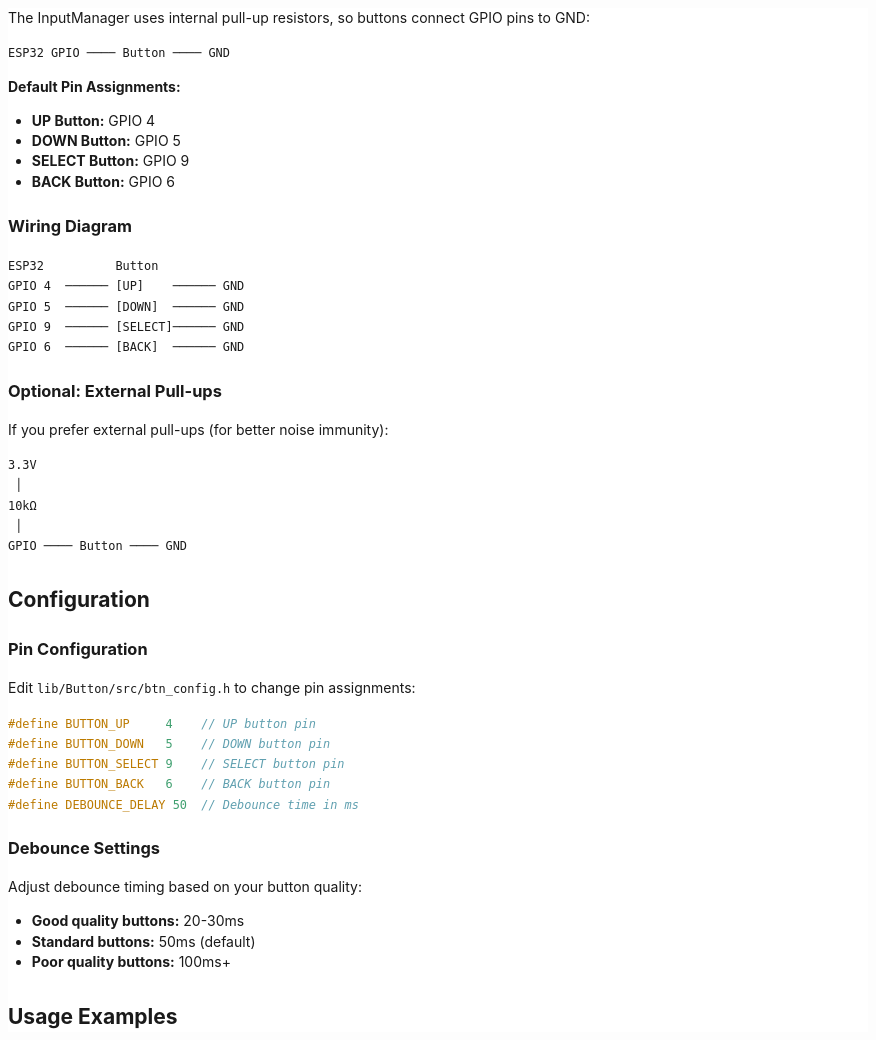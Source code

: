 The InputManager uses internal pull-up resistors, so buttons connect GPIO pins to GND:

```
ESP32 GPIO ──── Button ──── GND
```

**Default Pin Assignments:**
- **UP Button:**     GPIO 4
- **DOWN Button:**   GPIO 5  
- **SELECT Button:** GPIO 9
- **BACK Button:**   GPIO 6

### Wiring Diagram
```
ESP32          Button
GPIO 4  ────── [UP]    ────── GND
GPIO 5  ────── [DOWN]  ────── GND
GPIO 9  ────── [SELECT]────── GND
GPIO 6  ────── [BACK]  ────── GND
```

### Optional: External Pull-ups
If you prefer external pull-ups (for better noise immunity):

```
3.3V
 │
10kΩ
 │
GPIO ──── Button ──── GND
```

## Configuration

### Pin Configuration
Edit `lib/Button/src/btn_config.h` to change pin assignments:

```cpp
#define BUTTON_UP     4    // UP button pin
#define BUTTON_DOWN   5    // DOWN button pin  
#define BUTTON_SELECT 9    // SELECT button pin
#define BUTTON_BACK   6    // BACK button pin
#define DEBOUNCE_DELAY 50  // Debounce time in ms
```

### Debounce Settings
Adjust debounce timing based on your button quality:
- **Good quality buttons:** 20-30ms
- **Standard buttons:** 50ms (default)
- **Poor quality buttons:** 100ms+

## Usage Examples
